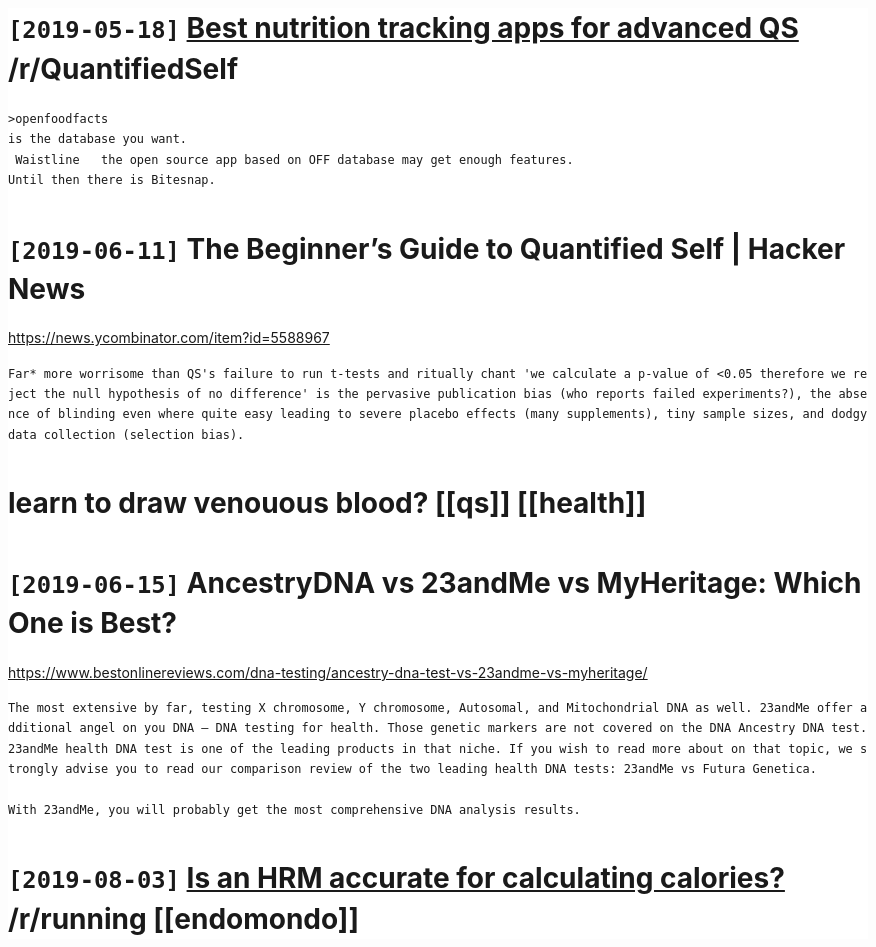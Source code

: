 


# `[2019-05-18]` [Best nutrition tracking apps for advanced QS](https://reddit.com/r/QuantifiedSelf/comments/bp0prn/best_nutrition_tracking_apps_for_advanced_qs/ense0i6/) /r/QuantifiedSelf

    >openfoodfacts
    is the database you want.
     Waistline   the open source app based on OFF database may get enough features.
    Until then there is Bitesnap.




# `[2019-06-11]` The Beginner’s Guide to Quantified Self | Hacker News

<https://news.ycombinator.com/item?id=5588967>  

    Far* more worrisome than QS's failure to run t-tests and ritually chant 'we calculate a p-value of <0.05 therefore we reject the null hypothesis of no difference' is the pervasive publication bias (who reports failed experiments?), the absence of blinding even where quite easy leading to severe placebo effects (many supplements), tiny sample sizes, and dodgy data collection (selection bias).




# learn to draw venouous blood?      [[qs]] [[health]]




# `[2019-06-15]` AncestryDNA vs 23andMe vs MyHeritage: Which One is Best?

<https://www.bestonlinereviews.com/dna-testing/ancestry-dna-test-vs-23andme-vs-myheritage/>  

    The most extensive by far, testing X chromosome, Y chromosome, Autosomal, and Mitochondrial DNA as well. 23andMe offer additional angel on you DNA – DNA testing for health. Those genetic markers are not covered on the DNA Ancestry DNA test. 23andMe health DNA test is one of the leading products in that niche. If you wish to read more about on that topic, we strongly advise you to read our comparison review of the two leading health DNA tests: 23andMe vs Futura Genetica.

    With 23andMe, you will probably get the most comprehensive DNA analysis results.




# `[2019-08-03]` [Is an HRM accurate for calculating calories?](https://reddit.com/r/running/comments/3lu4qb/is_an_hrm_accurate_for_calculating_calories/cv9d5w8/) /r/running      [[endomondo]]
